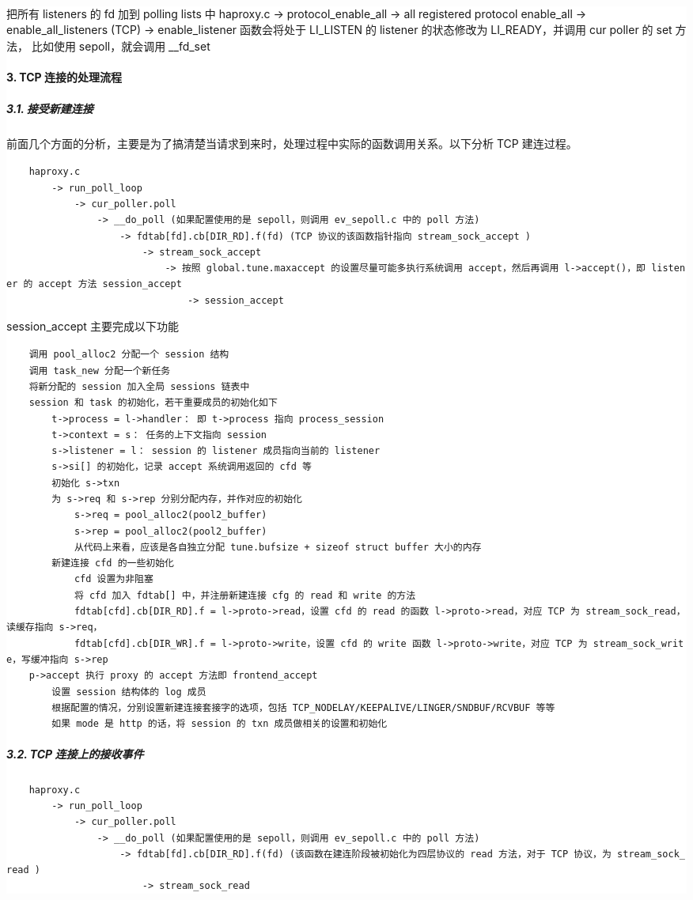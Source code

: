 把所有 listeners 的 fd 加到 polling lists 中 haproxy.c -> protocol_enable_all -> all registered protocol enable_all -> enable_all_listeners (TCP) -> enable_listener 函数会将处于 LI_LISTEN 的 listener 的状态修改为 LI_READY，并调用 cur poller 的 set 方法， 比如使用 sepoll，就会调用 __fd_set

#### 3. TCP 连接的处理流程

##### 3.1. 接受新建连接

前面几个方面的分析，主要是为了搞清楚当请求到来时，处理过程中实际的函数调用关系。以下分析 TCP 建连过程。

```
	haproxy.c 
		-> run_poll_loop 
			-> cur_poller.poll 
				-> __do_poll (如果配置使用的是 sepoll，则调用 ev_sepoll.c 中的 poll 方法) 
					-> fdtab[fd].cb[DIR_RD].f(fd) (TCP 协议的该函数指针指向 stream_sock_accept )
						-> stream_sock_accept
							-> 按照 global.tune.maxaccept 的设置尽量可能多执行系统调用 accept，然后再调用 l->accept()，即 listener 的 accept 方法 session_accept
								-> session_accept
```

session_accept 主要完成以下功能

```
	调用 pool_alloc2 分配一个 session 结构
	调用 task_new 分配一个新任务
	将新分配的 session 加入全局 sessions 链表中
	session 和 task 的初始化，若干重要成员的初始化如下
		t->process = l->handler： 即 t->process 指向 process_session
		t->context = s： 任务的上下文指向 session
		s->listener = l： session 的 listener 成员指向当前的 listener
		s->si[] 的初始化，记录 accept 系统调用返回的 cfd 等
		初始化 s->txn
		为 s->req 和 s->rep 分别分配内存，并作对应的初始化
			s->req = pool_alloc2(pool2_buffer)
			s->rep = pool_alloc2(pool2_buffer)
			从代码上来看，应该是各自独立分配 tune.bufsize + sizeof struct buffer 大小的内存
		新建连接 cfd 的一些初始化
			cfd 设置为非阻塞
			将 cfd 加入 fdtab[] 中，并注册新建连接 cfg 的 read 和 write 的方法
			fdtab[cfd].cb[DIR_RD].f = l->proto->read，设置 cfd 的 read 的函数 l->proto->read，对应 TCP 为 stream_sock_read，读缓存指向 s->req，
			fdtab[cfd].cb[DIR_WR].f = l->proto->write，设置 cfd 的 write 函数 l->proto->write，对应 TCP 为 stream_sock_write，写缓冲指向 s->rep
	p->accept 执行 proxy 的 accept 方法即 frontend_accept
		设置 session 结构体的 log 成员
		根据配置的情况，分别设置新建连接套接字的选项，包括 TCP_NODELAY/KEEPALIVE/LINGER/SNDBUF/RCVBUF 等等
		如果 mode 是 http 的话，将 session 的 txn 成员做相关的设置和初始化
```

##### 3.2. TCP 连接上的接收事件

```
	haproxy.c 
		-> run_poll_loop 
			-> cur_poller.poll 
				-> __do_poll (如果配置使用的是 sepoll，则调用 ev_sepoll.c 中的 poll 方法) 
					-> fdtab[fd].cb[DIR_RD].f(fd) (该函数在建连阶段被初始化为四层协议的 read 方法，对于 TCP 协议，为 stream_sock_read )
						-> stream_sock_read
```
